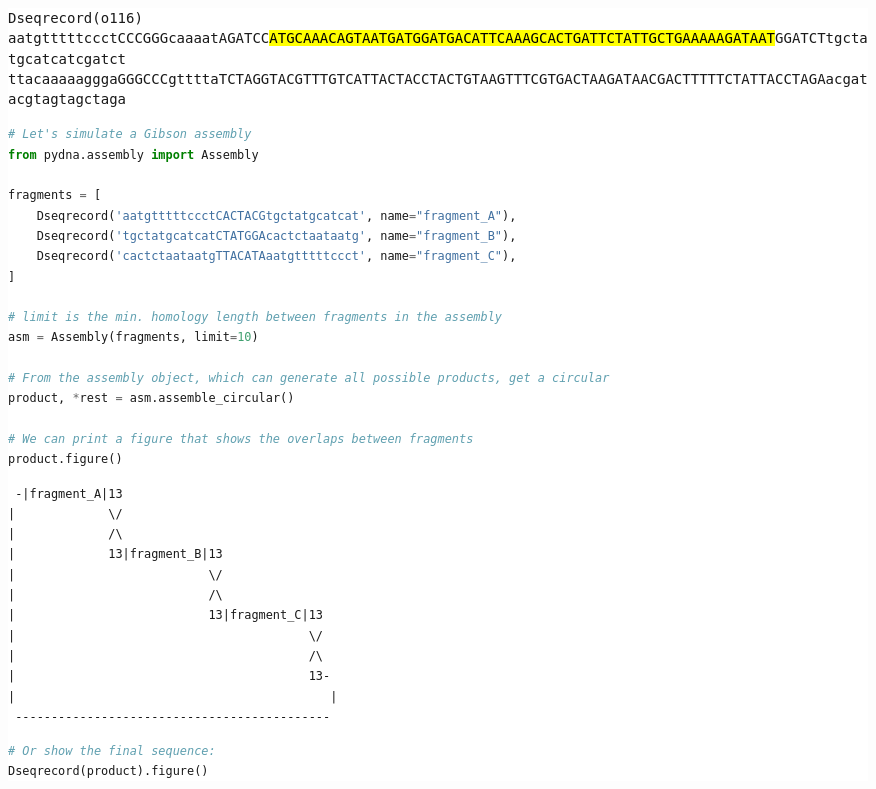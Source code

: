 <pre>
Dseqrecord(o116)
aatgtttttccctCCCGGGcaaaatAGATCC<mark>ATGCAAACAGTAATGATGGATGACATTCAAAGCACTGATTCTATTGCTGAAAAAGATAAT</mark>GGATCTtgctatgcatcatcgatct
ttacaaaaagggaGGGCCCgttttaTCTAGGTACGTTTGTCATTACTACCTACTGTAAGTTTCGTGACTAAGATAACGACTTTTTCTATTACCTAGAacgatacgtagtagctaga
</pre>



```python
# Let's simulate a Gibson assembly
from pydna.assembly import Assembly

fragments = [
    Dseqrecord('aatgtttttccctCACTACGtgctatgcatcat', name="fragment_A"),
    Dseqrecord('tgctatgcatcatCTATGGAcactctaataatg', name="fragment_B"),
    Dseqrecord('cactctaataatgTTACATAaatgtttttccct', name="fragment_C"),
]

# limit is the min. homology length between fragments in the assembly
asm = Assembly(fragments, limit=10)

# From the assembly object, which can generate all possible products, get a circular
product, *rest = asm.assemble_circular()

# We can print a figure that shows the overlaps between fragments
product.figure()

```
     -|fragment_A|13
    |             \/
    |             /\
    |             13|fragment_B|13
    |                           \/
    |                           /\
    |                           13|fragment_C|13
    |                                         \/
    |                                         /\
    |                                         13-
    |                                            |
     --------------------------------------------

```python
# Or show the final sequence:
Dseqrecord(product).figure()

```
